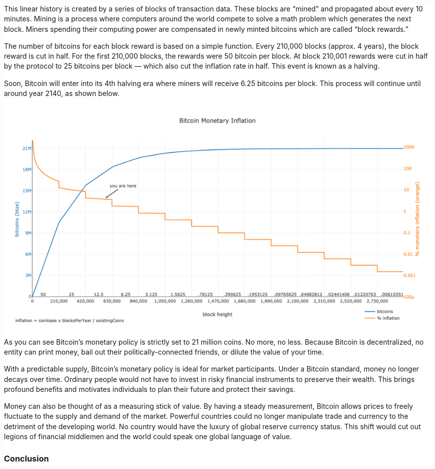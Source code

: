 This linear history is created by a series of blocks of transaction data. These blocks are “mined” and propagated about every 10 minutes. Mining is a process where computers around the world compete to solve a math problem which generates the next block. Miners spending their computing power are compensated in newly minted bitcoins which are called “block rewards.” 

The number of bitcoins for each block reward is based on a simple function. Every 210,000 blocks (approx. 4 years), the block reward is cut in half. For the first 210,000 blocks, the rewards were 50 bitcoin per block. At block 210,001 rewards were cut in half by the protocol to 25 bitcoins per block — which also cut the inflation rate in half. This event is known as a halving. 

Soon, Bitcoin will enter into its 4th halving era where miners will receive 6.25 bitcoins per block. This process will continue until around year 2140, as shown below.

![](/assets/images/2020/m4/cb6.png)

As you can see Bitcoin’s monetary policy is strictly set to 21 million coins. No more, no less. Because Bitcoin is decentralized, no entity can print money, bail out their politically-connected friends, or dilute the value of your time. 

With a predictable supply, Bitcoin’s monetary policy is ideal for market participants. Under a Bitcoin standard, money no longer decays over time. Ordinary people would not have to invest in risky financial instruments to preserve their wealth. This brings profound benefits and motivates individuals to plan their future and protect their savings. 

Money can also be thought of as a measuring stick of value. By having a steady measurement, Bitcoin allows prices to freely fluctuate to the supply and demand of the market. Powerful countries could no longer manipulate trade and currency to the detriment of the developing world. No country would have the luxury of global reserve currency status. This shift would cut out legions of financial middlemen and the world could speak one global language of value.

### Conclusion
